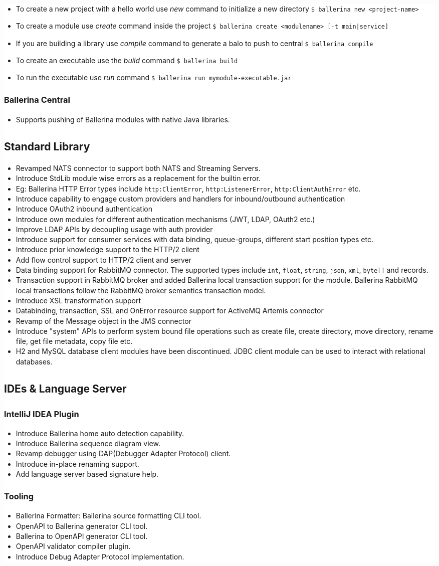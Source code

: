 - To create a new project with a hello world use *new* command to initialize a new directory
```$ ballerina new <project-name>```

- To create a module use *create* command inside the project
```$ ballerina create <modulename> [-t main|service]```

- If you are building a library use *compile* command to generate a balo to push to central
```$ ballerina compile```

- To create an executable use the *build* command
```$ ballerina build```

- To run the executable use *run* command
```$ ballerina run mymodule-executable.jar```

### Ballerina Central

- Supports pushing of Ballerina modules with native Java libraries.

## Standard Library

- Revamped NATS connector to support both NATS and Streaming Servers.
- Introduce StdLib module wise errors as a replacement for the builtin error. 
- Eg: Ballerina HTTP Error types include `http:ClientError`, `http:ListenerError`, `http:ClientAuthError` etc.
- Introduce capability to engage custom providers and handlers for inbound/outbound authentication
- Introduce OAuth2 inbound authentication
- Introduce own modules for different authentication mechanisms (JWT, LDAP, OAuth2 etc.)
- Improve LDAP APIs by decoupling usage with auth provider
- Introduce support for consumer services with data binding, queue-groups, different start position types etc.
- Introduce prior knowledge support to the HTTP/2 client
- Add flow control support to HTTP/2 client and server
- Data binding support for RabbitMQ connector. The supported types include `int`, `float`, `string`, `json`, `xml`, `byte[]` and records.
- Transaction support in RabbitMQ broker and added Ballerina local transaction support for the module. Ballerina RabbitMQ local transactions follow the RabbitMQ  broker semantics transaction model.
- Introduce XSL transformation support
- Databinding, transaction, SSL and OnError resource support for ActiveMQ Artemis connector
- Revamp of the Message object in the JMS connector
- Introduce "system" APIs to perform system bound file operations such as create file, create directory, move directory, rename file, get file metadata, copy file etc.
- H2 and MySQL database client modules have been discontinued. JDBC client module can be used to interact with relational databases.

## IDEs & Language Server

### IntelliJ IDEA Plugin

- Introduce Ballerina home auto detection capability.
- Introduce Ballerina sequence diagram view.
- Revamp debugger using DAP(Debugger Adapter Protocol) client.
- Introduce in-place renaming support.
- Add language server based signature help.

### Tooling

- Ballerina Formatter: Ballerina source formatting CLI tool.
- OpenAPI to Ballerina generator CLI tool.
- Ballerina to OpenAPI generator CLI tool.
- OpenAPI validator compiler plugin.
- Introduce Debug Adapter Protocol implementation.
